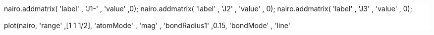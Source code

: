 nairo.addmatrix(
   <span class="string">
    'label'
   </span>
   ,
   <span class="string">
    'J1-'
   </span>
   ,
   <span class="string">
    'value'
   </span>
   ,0);
nairo.addmatrix(
   <span class="string">
    'label'
   </span>
   ,
   <span class="string">
    'J2'
   </span>
   ,
   <span class="string">
    'value'
   </span>
   , 0);
nairo.addmatrix(
   <span class="string">
    'label'
   </span>
   ,
   <span class="string">
    'J3'
   </span>
   ,
   <span class="string">
    'value'
   </span>
   , 0);

plot(nairo,
   <span class="string">
    'range'
   </span>
   ,[1 1 1/2],
   <span class="string">
    'atomMode'
   </span>
   ,
   <span class="string">
    'mag'
   </span>
   ,
   <span class="string">
    'bondRadius1'
   </span>
   ,0.15,
   <span class="string">
    'bondMode'
   </span>
   ,
   <span class="string">
    'line'
   </span>